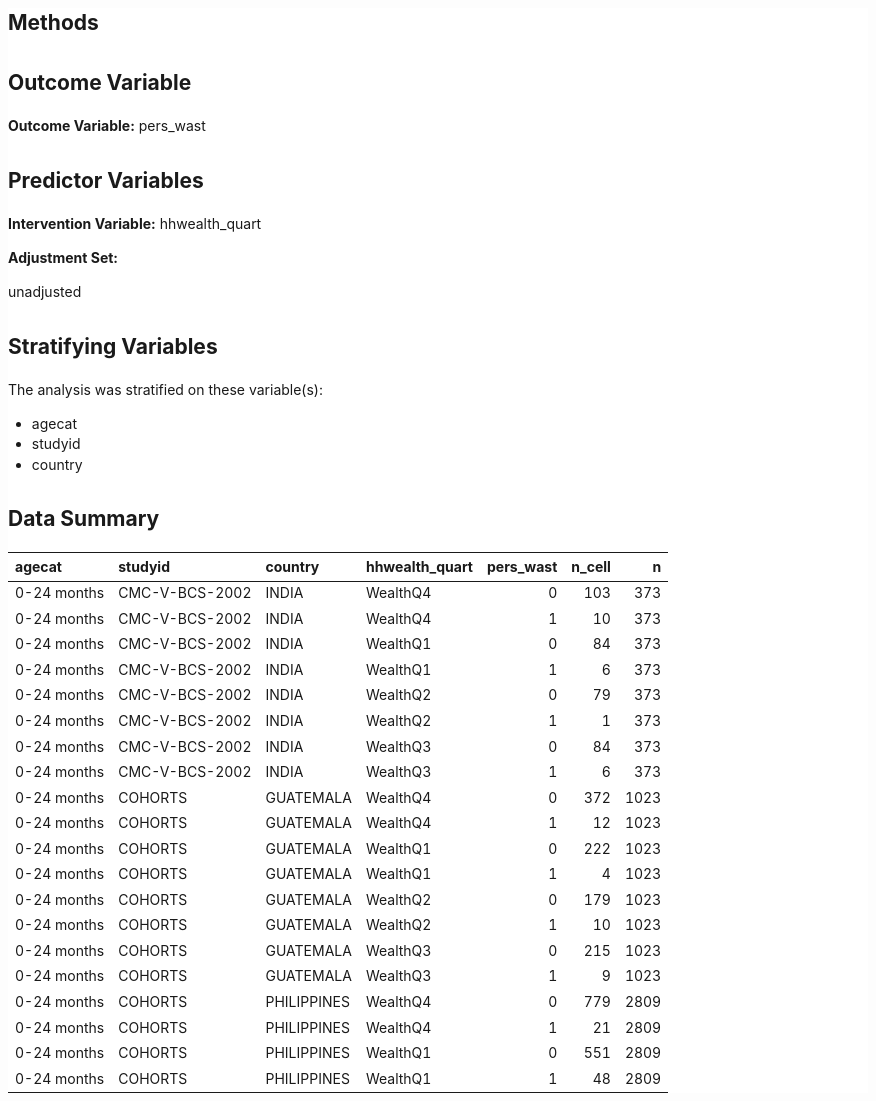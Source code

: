 





## Methods
## Outcome Variable

**Outcome Variable:** pers_wast

## Predictor Variables

**Intervention Variable:** hhwealth_quart

**Adjustment Set:**

unadjusted

## Stratifying Variables

The analysis was stratified on these variable(s):

* agecat
* studyid
* country

## Data Summary

|agecat      |studyid        |country      |hhwealth_quart | pers_wast| n_cell|     n|
|:-----------|:--------------|:------------|:--------------|---------:|------:|-----:|
|0-24 months |CMC-V-BCS-2002 |INDIA        |WealthQ4       |         0|    103|   373|
|0-24 months |CMC-V-BCS-2002 |INDIA        |WealthQ4       |         1|     10|   373|
|0-24 months |CMC-V-BCS-2002 |INDIA        |WealthQ1       |         0|     84|   373|
|0-24 months |CMC-V-BCS-2002 |INDIA        |WealthQ1       |         1|      6|   373|
|0-24 months |CMC-V-BCS-2002 |INDIA        |WealthQ2       |         0|     79|   373|
|0-24 months |CMC-V-BCS-2002 |INDIA        |WealthQ2       |         1|      1|   373|
|0-24 months |CMC-V-BCS-2002 |INDIA        |WealthQ3       |         0|     84|   373|
|0-24 months |CMC-V-BCS-2002 |INDIA        |WealthQ3       |         1|      6|   373|
|0-24 months |COHORTS        |GUATEMALA    |WealthQ4       |         0|    372|  1023|
|0-24 months |COHORTS        |GUATEMALA    |WealthQ4       |         1|     12|  1023|
|0-24 months |COHORTS        |GUATEMALA    |WealthQ1       |         0|    222|  1023|
|0-24 months |COHORTS        |GUATEMALA    |WealthQ1       |         1|      4|  1023|
|0-24 months |COHORTS        |GUATEMALA    |WealthQ2       |         0|    179|  1023|
|0-24 months |COHORTS        |GUATEMALA    |WealthQ2       |         1|     10|  1023|
|0-24 months |COHORTS        |GUATEMALA    |WealthQ3       |         0|    215|  1023|
|0-24 months |COHORTS        |GUATEMALA    |WealthQ3       |         1|      9|  1023|
|0-24 months |COHORTS        |PHILIPPINES  |WealthQ4       |         0|    779|  2809|
|0-24 months |COHORTS        |PHILIPPINES  |WealthQ4       |         1|     21|  2809|
|0-24 months |COHORTS        |PHILIPPINES  |WealthQ1       |         0|    551|  2809|
|0-24 months |COHORTS        |PHILIPPINES  |WealthQ1       |         1|     48|  2809|